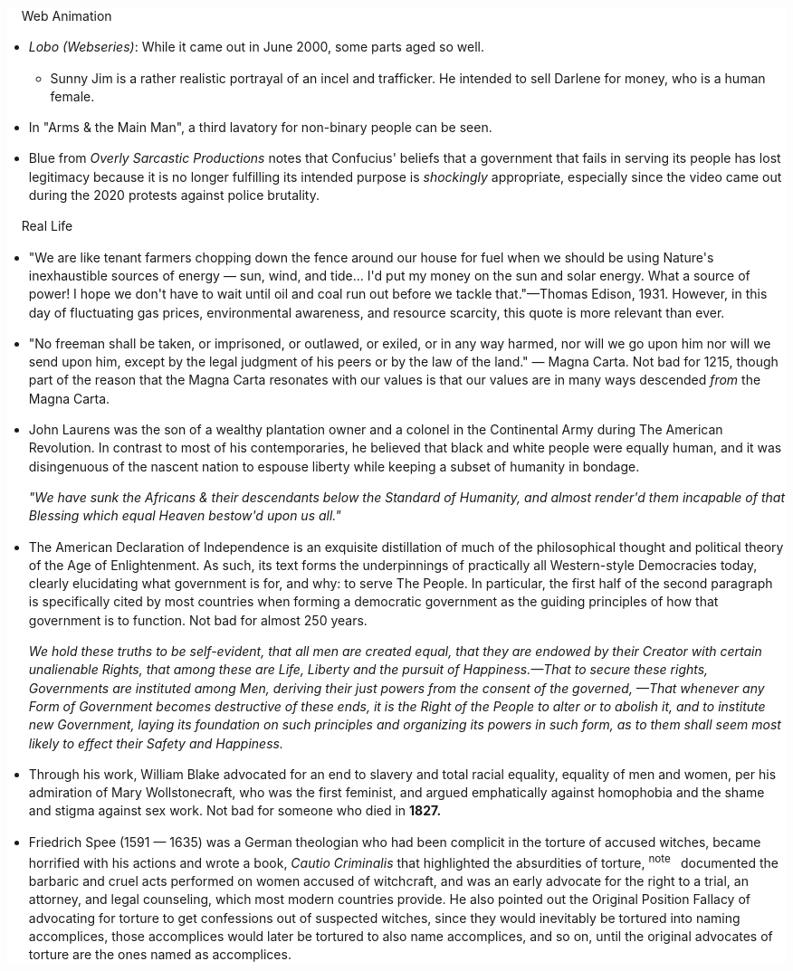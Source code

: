     Web Animation 

-   _Lobo (Webseries)_: While it came out in June 2000, some parts aged so well.
    -   Sunny Jim is a rather realistic portrayal of an incel and trafficker. He intended to sell Darlene for money, who is a human female.

-   In "Arms & the Main Man", a third lavatory for non-binary people can be seen.

-   Blue from _Overly Sarcastic Productions_ notes that Confucius' beliefs that a government that fails in serving its people has lost legitimacy because it is no longer fulfilling its intended purpose is _shockingly_ appropriate, especially since the video came out during the 2020 protests against police brutality.

    Real Life 

-   "We are like tenant farmers chopping down the fence around our house for fuel when we should be using Nature's inexhaustible sources of energy — sun, wind, and tide... I'd put my money on the sun and solar energy. What a source of power! I hope we don't have to wait until oil and coal run out before we tackle that."—Thomas Edison, 1931. However, in this day of fluctuating gas prices, environmental awareness, and resource scarcity, this quote is more relevant than ever.
-   "No freeman shall be taken, or imprisoned, or outlawed, or exiled, or in any way harmed, nor will we go upon him nor will we send upon him, except by the legal judgment of his peers or by the law of the land." — Magna Carta. Not bad for 1215, though part of the reason that the Magna Carta resonates with our values is that our values are in many ways descended _from_ the Magna Carta.
-   John Laurens was the son of a wealthy plantation owner and a colonel in the Continental Army during The American Revolution. In contrast to most of his contemporaries, he believed that black and white people were equally human, and it was disingenuous of the nascent nation to espouse liberty while keeping a subset of humanity in bondage.
    
    _"We have sunk the Africans & their descendants below the Standard of Humanity, and almost render'd them incapable of that Blessing which equal Heaven bestow'd upon us all."_
    
-   The American Declaration of Independence is an exquisite distillation of much of the philosophical thought and political theory of the Age of Enlightenment. As such, its text forms the underpinnings of practically all Western-style Democracies today, clearly elucidating what government is for, and why: to serve The People. In particular, the first half of the second paragraph is specifically cited by most countries when forming a democratic government as the guiding principles of how that government is to function. Not bad for almost 250 years.
    
    _We hold these truths to be self-evident, that all men are created equal, that they are endowed by their Creator with certain unalienable Rights, that among these are Life, Liberty and the pursuit of Happiness.—That to secure these rights, Governments are instituted among Men, deriving their just powers from the consent of the governed, —That whenever any Form of Government becomes destructive of these ends, it is the Right of the People to alter or to abolish it, and to institute new Government, laying its foundation on such principles and organizing its powers in such form, as to them shall seem most likely to effect their Safety and Happiness._
    
-   Through his work, William Blake advocated for an end to slavery and total racial equality, equality of men and women, per his admiration of Mary Wollstonecraft, who was the first feminist, and argued emphatically against homophobia and the shame and stigma against sex work. Not bad for someone who died in **1827.**
-   Friedrich Spee (1591 — 1635) was a German theologian who had been complicit in the torture of accused witches, became horrified with his actions and wrote a book, _Cautio Criminalis_ that highlighted the absurdities of torture, <sup>note&nbsp;</sup>  documented the barbaric and cruel acts performed on women accused of witchcraft, and was an early advocate for the right to a trial, an attorney, and legal counseling, which most modern countries provide. He also pointed out the Original Position Fallacy of advocating for torture to get confessions out of suspected witches, since they would inevitably be tortured into naming accomplices, those accomplices would later be tortured to also name accomplices, and so on, until the original advocates of torture are the ones named as accomplices.